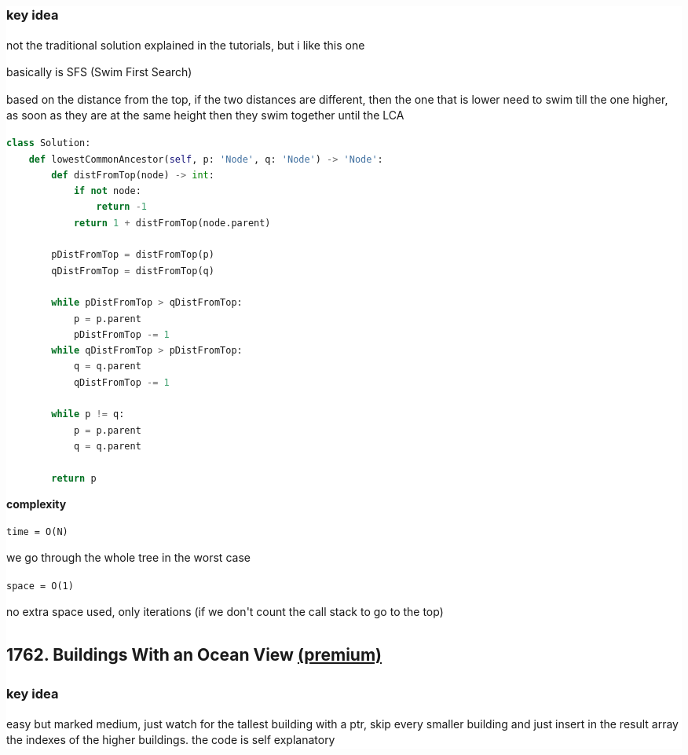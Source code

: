 ### key idea
not the traditional solution explained in the tutorials, but i like this one

basically is SFS (Swim First Search)

based on the distance from the top, if the two distances are different, then the one that is lower need to swim till the one higher, as soon as they are at the same height then they swim together until the LCA

~~~py
class Solution:
    def lowestCommonAncestor(self, p: 'Node', q: 'Node') -> 'Node':
        def distFromTop(node) -> int:
            if not node:
                return -1
            return 1 + distFromTop(node.parent)
        
        pDistFromTop = distFromTop(p)
        qDistFromTop = distFromTop(q)

        while pDistFromTop > qDistFromTop:
            p = p.parent
            pDistFromTop -= 1
        while qDistFromTop > pDistFromTop:
            q = q.parent
            qDistFromTop -= 1
        
        while p != q:
            p = p.parent
            q = q.parent
        
        return p
~~~


**complexity**
~~~
time = O(N) 
~~~
we go through the whole tree in the worst case

~~~
space = O(1) 
~~~
no extra space used, only iterations (if we don't count the call stack to go to the top)

## 1762. Buildings With an Ocean View [(premium)](https://leetcode.com/problems/buildings-with-an-ocean-view/description)

### key idea
easy but marked medium, just watch for the tallest building with a ptr, skip every smaller building and just insert in the result array the indexes of the higher buildings. the code is self explanatory
